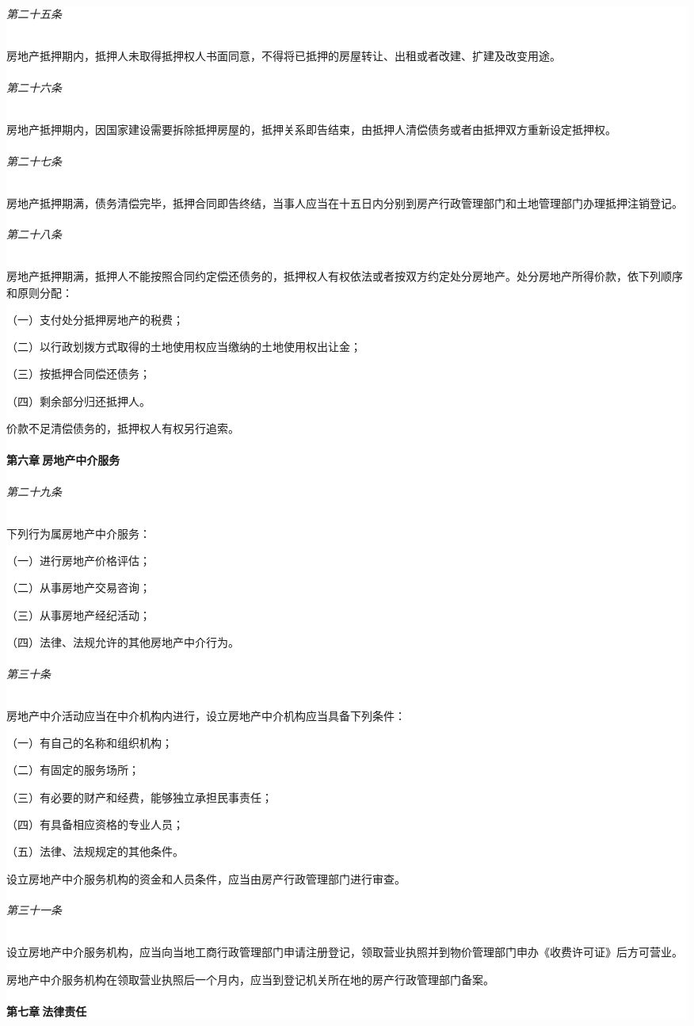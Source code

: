 ###### 第二十五条

房地产抵押期内，抵押人未取得抵押权人书面同意，不得将已抵押的房屋转让、出租或者改建、扩建及改变用途。

###### 第二十六条

房地产抵押期内，因国家建设需要拆除抵押房屋的，抵押关系即告结束，由抵押人清偿债务或者由抵押双方重新设定抵押权。

###### 第二十七条

房地产抵押期满，债务清偿完毕，抵押合同即告终结，当事人应当在十五日内分别到房产行政管理部门和土地管理部门办理抵押注销登记。

###### 第二十八条

房地产抵押期满，抵押人不能按照合同约定偿还债务的，抵押权人有权依法或者按双方约定处分房地产。处分房地产所得价款，依下列顺序和原则分配：

（一）支付处分抵押房地产的税费；

（二）以行政划拨方式取得的土地使用权应当缴纳的土地使用权出让金；

（三）按抵押合同偿还债务；

（四）剩余部分归还抵押人。

价款不足清偿债务的，抵押权人有权另行追索。

#### 第六章 房地产中介服务

###### 第二十九条

下列行为属房地产中介服务：

（一）进行房地产价格评估；

（二）从事房地产交易咨询；

（三）从事房地产经纪活动；

（四）法律、法规允许的其他房地产中介行为。

###### 第三十条

房地产中介活动应当在中介机构内进行，设立房地产中介机构应当具备下列条件：

（一）有自己的名称和组织机构；

（二）有固定的服务场所；

（三）有必要的财产和经费，能够独立承担民事责任；

（四）有具备相应资格的专业人员；

（五）法律、法规规定的其他条件。

设立房地产中介服务机构的资金和人员条件，应当由房产行政管理部门进行审查。

###### 第三十一条

设立房地产中介服务机构，应当向当地工商行政管理部门申请注册登记，领取营业执照并到物价管理部门申办《收费许可证》后方可营业。

房地产中介服务机构在领取营业执照后一个月内，应当到登记机关所在地的房产行政管理部门备案。

#### 第七章 法律责任
